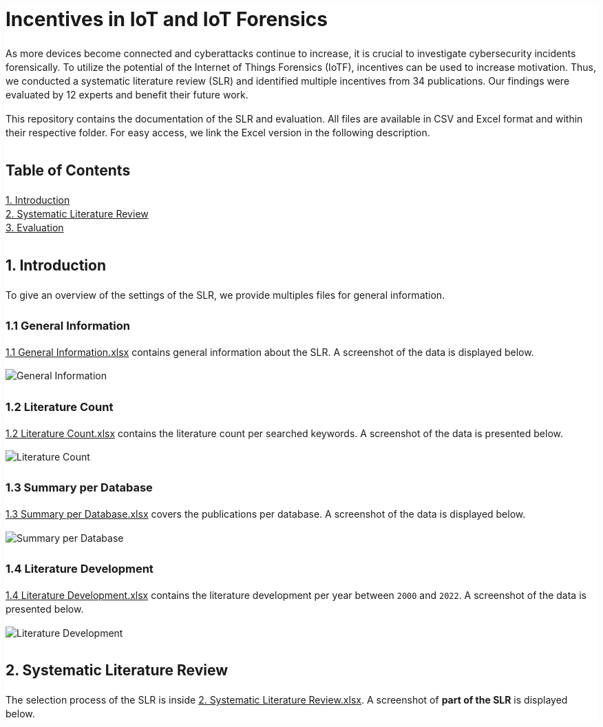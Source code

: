 # Incentives in IoT and IoT Forensics
As more devices become connected and cyberattacks continue to increase, it is crucial to investigate cybersecurity incidents forensically. To utilize the potential of the Internet of Things Forensics (IoTF), incentives can be used to increase motivation. Thus, we conducted a systematic literature review (SLR) and identified multiple incentives from 34 publications. Our findings were evaluated by 12 experts and benefit their future work.

This repository contains the documentation of the SLR and evaluation. All files are available in CSV and Excel format and within their respective folder. For easy access, we link the Excel version in the following description.

## Table of Contents
[1. Introduction](#introduction)  
[2. Systematic Literature Review](#literature)    
[3. Evaluation](#evaluation)    

<a name="introduction"/>

## 1. Introduction
To give an overview of the settings of the SLR, we provide multiples files for general information.

### 1.1 General Information
[1.1 General Information.xlsx](Excel/1.1%20General%20Information.xlsx) contains general information about the SLR. A screenshot of the data is displayed below.

<img width="1414" alt="General Information" src="https://github.com/topnet23/HICSS/assets/127633888/b368616a-b94a-4108-bac6-3de1b07d40d9">
 
### 1.2 Literature Count
[1.2 Literature Count.xlsx](Excel/1.2%20Literature%20Count.xlsx) contains the literature count per searched keywords. A screenshot of the data is presented below.

<img width="1605" alt="Literature Count" src="https://github.com/topnet23/HICSS/assets/127633888/bca263b6-3be3-4852-9ffc-b573afd6e322">

### 1.3 Summary per Database
[1.3 Summary per Database.xlsx](Excel/1.3%20Summary%20per%20Database.xlsx) covers the publications per database. A screenshot of the data is displayed below.

<img width="533" alt="Summary per Database" src="https://github.com/topnet23/HICSS/assets/127633888/9cb5d3ab-bc28-445f-a09e-9795d404adba">

### 1.4 Literature Development
[1.4 Literature Development.xlsx](Excel/1.4%20Literature%20Development.xlsx) contains the literature development per year between `2000` and `2022`. A screenshot of the data is presented below.

<img width="1959" alt="Literature Development" src="https://github.com/topnet23/HICSS/assets/127633888/cb4465b5-7ca4-4529-92d0-30acddc99820">

<a name="literature"/>

## 2. Systematic Literature Review
The selection process of the SLR is inside [2. Systematic Literature Review.xlsx](Excel/2.%20Systematic%20Literature%20Review.xlsx). A screenshot of **part of the SLR** is displayed below.
